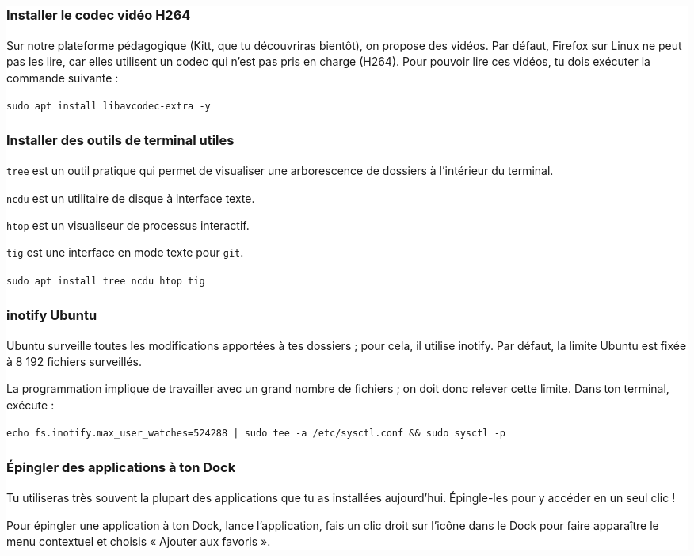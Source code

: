 ### Installer le codec vidéo H264

Sur notre plateforme pédagogique (Kitt, que tu découvriras bientôt), on propose des vidéos. Par défaut, Firefox sur Linux ne peut pas les lire, car elles utilisent un codec qui n’est pas pris en charge (H264). Pour pouvoir lire ces vidéos, tu dois exécuter la commande suivante :

``` {.bash}
sudo apt install libavcodec-extra -y
```

### Installer des outils de terminal utiles

`tree` est un outil pratique qui permet de visualiser une arborescence de dossiers à l’intérieur du terminal.

`ncdu` est un utilitaire de disque à interface texte.

`htop` est un visualiseur de processus interactif.

`tig` est une interface en mode texte pour `git`.

``` {.bash}
sudo apt install tree ncdu htop tig
```

### inotify Ubuntu

Ubuntu surveille toutes les modifications apportées à tes dossiers ; pour cela, il utilise inotify.
Par défaut, la limite Ubuntu est fixée à 8 192 fichiers surveillés.

La programmation implique de travailler avec un grand nombre de fichiers ; on doit donc relever cette limite.
Dans ton terminal, exécute :

``` {.bash}
echo fs.inotify.max_user_watches=524288 | sudo tee -a /etc/sysctl.conf && sudo sysctl -p
```

### Épingler des applications à ton Dock

Tu utiliseras très souvent la plupart des applications que tu as installées aujourd’hui. Épingle-les pour y accéder en un seul clic !

Pour épingler une application à ton Dock, lance l’application, fais un clic droit sur l’icône dans le Dock pour faire apparaître le menu contextuel et choisis « Ajouter aux favoris ».
